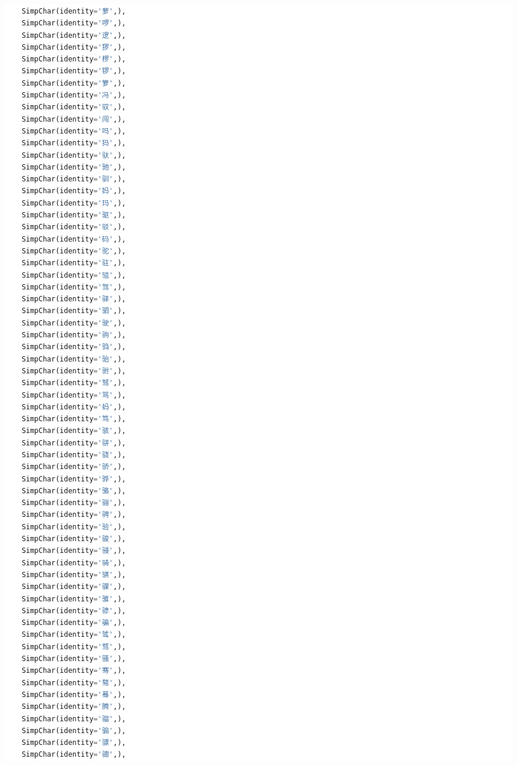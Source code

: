 ```Python
	SimpChar(identity='萝',),
	SimpChar(identity='啰',),
	SimpChar(identity='逻',),
	SimpChar(identity='猡',),
	SimpChar(identity='椤',),
	SimpChar(identity='锣',),
	SimpChar(identity='箩',),
	SimpChar(identity='冯',),
	SimpChar(identity='驭',),
	SimpChar(identity='闯',),
	SimpChar(identity='吗',),
	SimpChar(identity='犸',),
	SimpChar(identity='驮',),
	SimpChar(identity='驰',),
	SimpChar(identity='驯',),
	SimpChar(identity='妈',),
	SimpChar(identity='玛',),
	SimpChar(identity='驱',),
	SimpChar(identity='驳',),
	SimpChar(identity='码',),
	SimpChar(identity='驼',),
	SimpChar(identity='驻',),
	SimpChar(identity='驵',),
	SimpChar(identity='驾',),
	SimpChar(identity='驿',),
	SimpChar(identity='驷',),
	SimpChar(identity='驶',),
	SimpChar(identity='驹',),
	SimpChar(identity='驺',),
	SimpChar(identity='骀',),
	SimpChar(identity='驸',),
	SimpChar(identity='驽',),
	SimpChar(identity='骂',),
	SimpChar(identity='蚂',),
	SimpChar(identity='笃',),
	SimpChar(identity='骇',),
	SimpChar(identity='骈',),
	SimpChar(identity='骁',),
	SimpChar(identity='骄',),
	SimpChar(identity='骅',),
	SimpChar(identity='骆',),
	SimpChar(identity='骊',),
	SimpChar(identity='骋',),
	SimpChar(identity='验',),
	SimpChar(identity='骏',),
	SimpChar(identity='骎',),
	SimpChar(identity='骑',),
	SimpChar(identity='骐',),
	SimpChar(identity='骒',),
	SimpChar(identity='骓',),
	SimpChar(identity='骖',),
	SimpChar(identity='骗',),
	SimpChar(identity='骘',),
	SimpChar(identity='骛',),
	SimpChar(identity='骚',),
	SimpChar(identity='骞',),
	SimpChar(identity='骜',),
	SimpChar(identity='蓦',),
	SimpChar(identity='腾',),
	SimpChar(identity='骝',),
	SimpChar(identity='骟',),
	SimpChar(identity='骠',),
	SimpChar(identity='骢',),
```